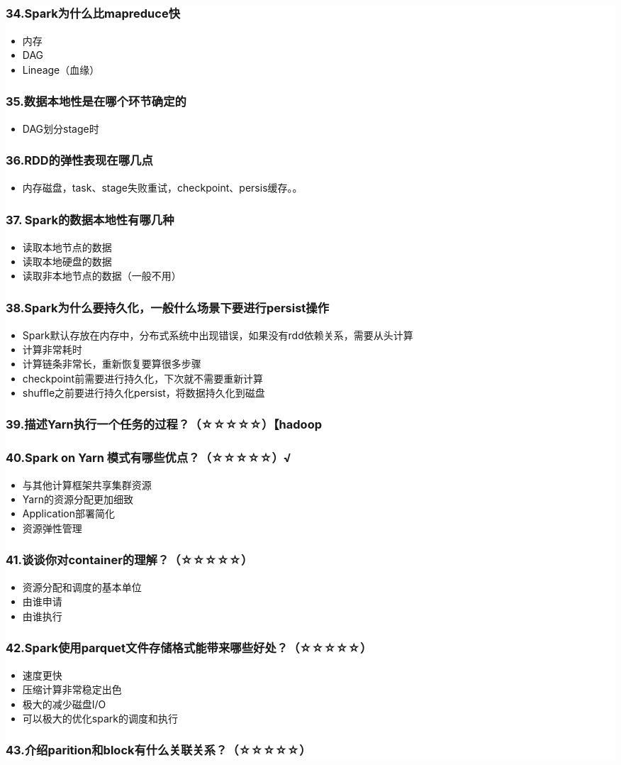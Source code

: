 ### 34.Spark为什么比mapreduce快

- 内存
- DAG
- Lineage（血缘）

### 35.数据本地性是在哪个环节确定的

- DAG划分stage时

### 36.RDD的弹性表现在哪几点

- 内存磁盘，task、stage失败重试，checkpoint、persis缓存。。

### 37. Spark的数据本地性有哪几种

- 读取本地节点的数据
- 读取本地硬盘的数据
- 读取非本地节点的数据（一般不用）	

### 38.Spark为什么要持久化，一般什么场景下要进行persist操作

- Spark默认存放在内存中，分布式系统中出现错误，如果没有rdd依赖关系，需要从头计算
- 计算非常耗时
- 计算链条非常长，重新恢复要算很多步骤
- checkpoint前需要进行持久化，下次就不需要重新计算
- shuffle之前要进行持久化persist，将数据持久化到磁盘

### 39.描述Yarn执行一个任务的过程？（☆☆☆☆☆）【hadoop

### 40.Spark on Yarn 模式有哪些优点？（☆☆☆☆☆）√

- 与其他计算框架共享集群资源
- Yarn的资源分配更加细致
- Application部署简化
- 资源弹性管理

### 41.谈谈你对container的理解？（☆☆☆☆☆）	

- 资源分配和调度的基本单位
- 由谁申请
- 由谁执行

### 42.Spark使用parquet文件存储格式能带来哪些好处？（☆☆☆☆☆）

- 速度更快
- 压缩计算非常稳定出色
- 极大的减少磁盘I/O
- 可以极大的优化spark的调度和执行

### 43.介绍parition和block有什么关联关系？（☆☆☆☆☆）
